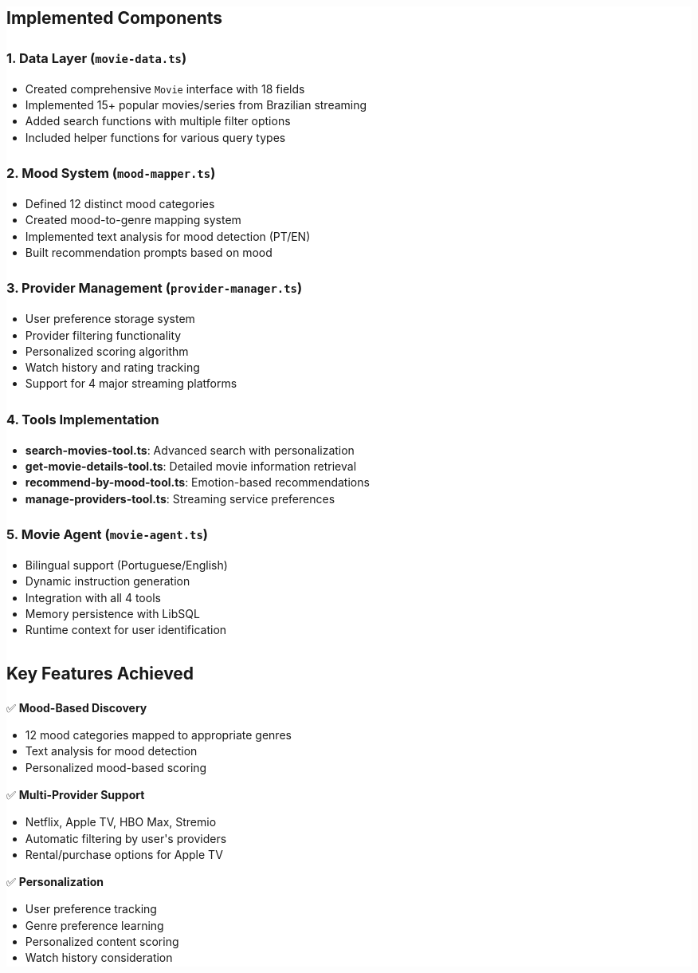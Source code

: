 ## Implemented Components

### 1. Data Layer (`movie-data.ts`)
- Created comprehensive `Movie` interface with 18 fields
- Implemented 15+ popular movies/series from Brazilian streaming
- Added search functions with multiple filter options
- Included helper functions for various query types

### 2. Mood System (`mood-mapper.ts`)
- Defined 12 distinct mood categories
- Created mood-to-genre mapping system
- Implemented text analysis for mood detection (PT/EN)
- Built recommendation prompts based on mood

### 3. Provider Management (`provider-manager.ts`)
- User preference storage system
- Provider filtering functionality
- Personalized scoring algorithm
- Watch history and rating tracking
- Support for 4 major streaming platforms

### 4. Tools Implementation
- **search-movies-tool.ts**: Advanced search with personalization
- **get-movie-details-tool.ts**: Detailed movie information retrieval
- **recommend-by-mood-tool.ts**: Emotion-based recommendations
- **manage-providers-tool.ts**: Streaming service preferences

### 5. Movie Agent (`movie-agent.ts`)
- Bilingual support (Portuguese/English)
- Dynamic instruction generation
- Integration with all 4 tools
- Memory persistence with LibSQL
- Runtime context for user identification

## Key Features Achieved

✅ **Mood-Based Discovery**
- 12 mood categories mapped to appropriate genres
- Text analysis for mood detection
- Personalized mood-based scoring

✅ **Multi-Provider Support**
- Netflix, Apple TV, HBO Max, Stremio
- Automatic filtering by user's providers
- Rental/purchase options for Apple TV

✅ **Personalization**
- User preference tracking
- Genre preference learning
- Personalized content scoring
- Watch history consideration
